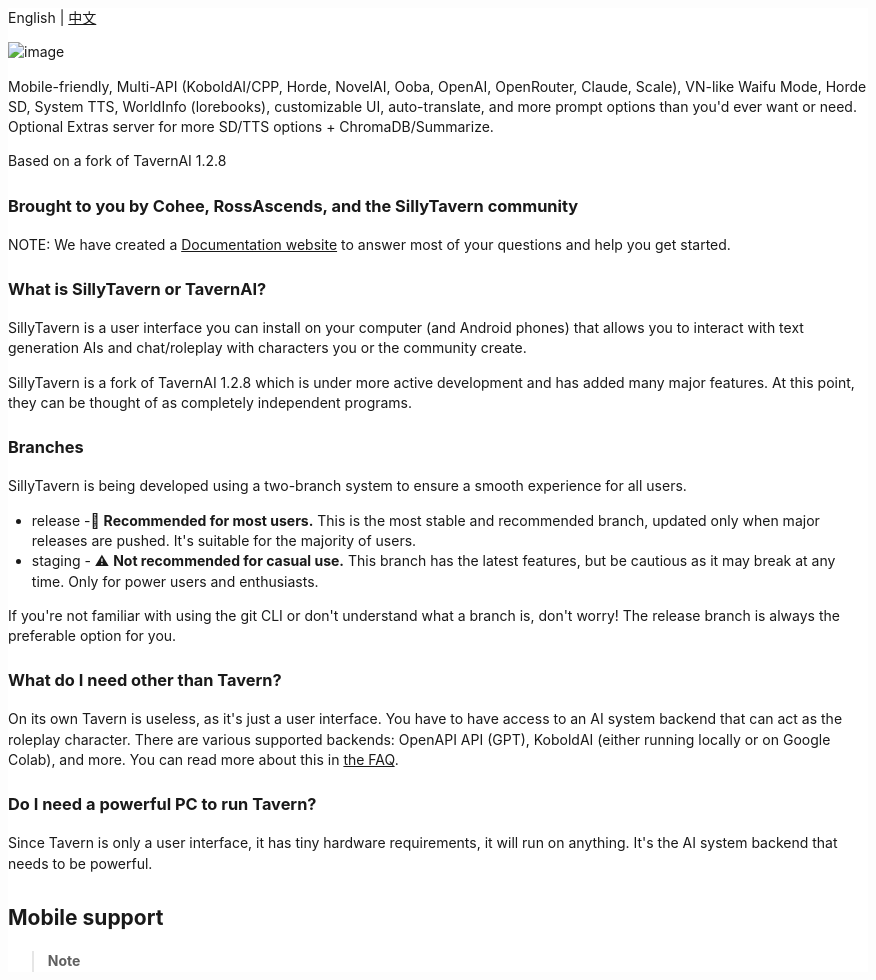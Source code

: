 English | [中文](readme-zh_cn.md)

![image](https://github.com/SillyTavern/SillyTavern/assets/18619528/8c41a061-7f72-4d2b-9d54-e6d058209e7b)

Mobile-friendly, Multi-API (KoboldAI/CPP, Horde, NovelAI, Ooba, OpenAI, OpenRouter, Claude, Scale), VN-like Waifu Mode, Horde SD, System TTS, WorldInfo (lorebooks), customizable UI, auto-translate, and more prompt options than you'd ever want or need. Optional Extras server for more SD/TTS options + ChromaDB/Summarize.

Based on a fork of TavernAI 1.2.8

### Brought to you by Cohee, RossAscends, and the SillyTavern community

NOTE: We have created a [Documentation website](https://docs.sillytavern.app/) to answer most of your questions and help you get started.

### What is SillyTavern or TavernAI?

SillyTavern is a user interface you can install on your computer (and Android phones) that allows you to interact with text generation AIs and chat/roleplay with characters you or the community create.

SillyTavern is a fork of TavernAI 1.2.8 which is under more active development and has added many major features. At this point, they can be thought of as completely independent programs.

### Branches

SillyTavern is being developed using a two-branch system to ensure a smooth experience for all users.

* release -🌟 **Recommended for most users.** This is the most stable and recommended branch, updated only when major releases are pushed. It's suitable for the majority of users.
* staging - ⚠️ **Not recommended for casual use.** This branch has the latest features, but be cautious as it may break at any time. Only for power users and enthusiasts.

If you're not familiar with using the git CLI or don't understand what a branch is, don't worry! The release branch is always the preferable option for you.

### What do I need other than Tavern?

On its own Tavern is useless, as it's just a user interface. You have to have access to an AI system backend that can act as the roleplay character. There are various supported backends: OpenAPI API (GPT), KoboldAI (either running locally or on Google Colab), and more. You can read more about this in [the FAQ](https://docs.sillytavern.app/usage/faq/).

### Do I need a powerful PC to run Tavern?

Since Tavern is only a user interface, it has tiny hardware requirements, it will run on anything. It's the AI system backend that needs to be powerful.

## Mobile support

> **Note**
